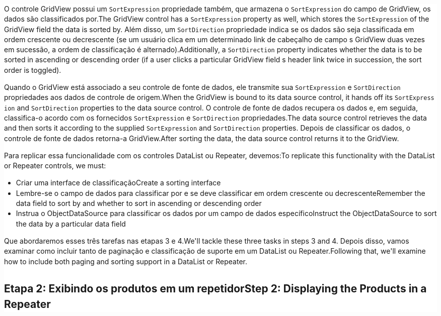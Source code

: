 <span data-ttu-id="0b6d0-120">O controle GridView possui um `SortExpression` propriedade também, que armazena o `SortExpression` do campo de GridView, os dados são classificados por.</span><span class="sxs-lookup"><span data-stu-id="0b6d0-120">The GridView control has a `SortExpression` property as well, which stores the `SortExpression` of the GridView field the data is sorted by.</span></span> <span data-ttu-id="0b6d0-121">Além disso, um `SortDirection` propriedade indica se os dados são seja classificada em ordem crescente ou decrescente (se um usuário clica em um determinado link de cabeçalho de campo s GridView duas vezes em sucessão, a ordem de classificação é alternado).</span><span class="sxs-lookup"><span data-stu-id="0b6d0-121">Additionally, a `SortDirection` property indicates whether the data is to be sorted in ascending or descending order (if a user clicks a particular GridView field s header link twice in succession, the sort order is toggled).</span></span>

<span data-ttu-id="0b6d0-122">Quando o GridView está associado a seu controle de fonte de dados, ele transmite sua `SortExpression` e `SortDirection` propriedades aos dados de controle de origem.</span><span class="sxs-lookup"><span data-stu-id="0b6d0-122">When the GridView is bound to its data source control, it hands off its `SortExpression` and `SortDirection` properties to the data source control.</span></span> <span data-ttu-id="0b6d0-123">O controle de fonte de dados recupera os dados e, em seguida, classifica-o acordo com os fornecidos `SortExpression` e `SortDirection` propriedades.</span><span class="sxs-lookup"><span data-stu-id="0b6d0-123">The data source control retrieves the data and then sorts it according to the supplied `SortExpression` and `SortDirection` properties.</span></span> <span data-ttu-id="0b6d0-124">Depois de classificar os dados, o controle de fonte de dados retorna-a GridView.</span><span class="sxs-lookup"><span data-stu-id="0b6d0-124">After sorting the data, the data source control returns it to the GridView.</span></span>

<span data-ttu-id="0b6d0-125">Para replicar essa funcionalidade com os controles DataList ou Repeater, devemos:</span><span class="sxs-lookup"><span data-stu-id="0b6d0-125">To replicate this functionality with the DataList or Repeater controls, we must:</span></span>

- <span data-ttu-id="0b6d0-126">Criar uma interface de classificação</span><span class="sxs-lookup"><span data-stu-id="0b6d0-126">Create a sorting interface</span></span>
- <span data-ttu-id="0b6d0-127">Lembre-se o campo de dados para classificar por e se deve classificar em ordem crescente ou decrescente</span><span class="sxs-lookup"><span data-stu-id="0b6d0-127">Remember the data field to sort by and whether to sort in ascending or descending order</span></span>
- <span data-ttu-id="0b6d0-128">Instrua o ObjectDataSource para classificar os dados por um campo de dados específico</span><span class="sxs-lookup"><span data-stu-id="0b6d0-128">Instruct the ObjectDataSource to sort the data by a particular data field</span></span>

<span data-ttu-id="0b6d0-129">Que abordaremos esses três tarefas nas etapas 3 e 4.</span><span class="sxs-lookup"><span data-stu-id="0b6d0-129">We'll tackle these three tasks in steps 3 and 4.</span></span> <span data-ttu-id="0b6d0-130">Depois disso, vamos examinar como incluir tanto de paginação e classificação de suporte em um DataList ou Repeater.</span><span class="sxs-lookup"><span data-stu-id="0b6d0-130">Following that, we'll examine how to include both paging and sorting support in a DataList or Repeater.</span></span>

## <a name="step-2-displaying-the-products-in-a-repeater"></a><span data-ttu-id="0b6d0-131">Etapa 2: Exibindo os produtos em um repetidor</span><span class="sxs-lookup"><span data-stu-id="0b6d0-131">Step 2: Displaying the Products in a Repeater</span></span>
